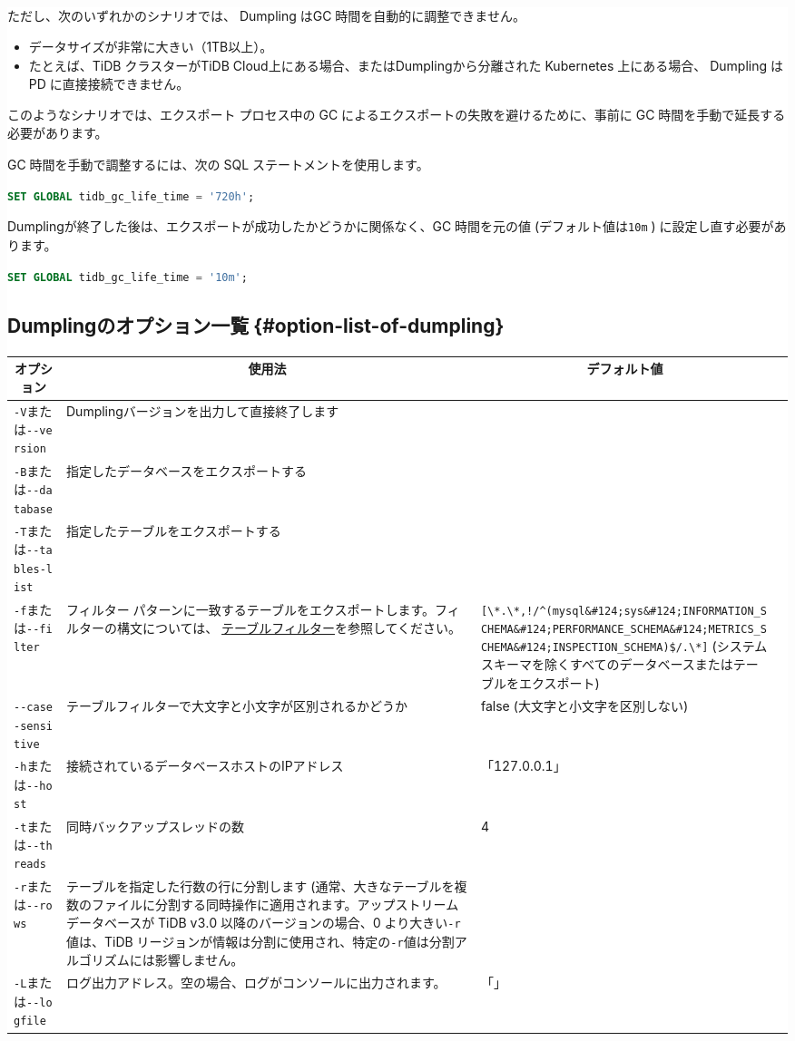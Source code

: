 ただし、次のいずれかのシナリオでは、 Dumpling はGC 時間を自動的に調整できません。

-   データサイズが非常に大きい（1TB以上）。
-   たとえば、TiDB クラスターがTiDB Cloud上にある場合、またはDumplingから分離された Kubernetes 上にある場合、 Dumpling はPD に直接接続できません。

このようなシナリオでは、エクスポート プロセス中の GC によるエクスポートの失敗を避けるために、事前に GC 時間を手動で延長する必要があります。

GC 時間を手動で調整するには、次の SQL ステートメントを使用します。

```sql
SET GLOBAL tidb_gc_life_time = '720h';
```

Dumplingが終了した後は、エクスポートが成功したかどうかに関係なく、GC 時間を元の値 (デフォルト値は`10m` ) に設定し直す必要があります。

```sql
SET GLOBAL tidb_gc_life_time = '10m';
```

## Dumplingのオプション一覧 {#option-list-of-dumpling}

| オプション                        | 使用法                                                                                                                                                                                                                                                                 | デフォルト値                                                                                                                                                              |     |
| ---------------------------- | ------------------------------------------------------------------------------------------------------------------------------------------------------------------------------------------------------------------------------------------------------------------- | ------------------------------------------------------------------------------------------------------------------------------------------------------------------- | --- |
| `-V`または`--version`           | Dumplingバージョンを出力して直接終了します                                                                                                                                                                                                                                           |                                                                                                                                                                     |     |
| `-B`または`--database`          | 指定したデータベースをエクスポートする                                                                                                                                                                                                                                                 |                                                                                                                                                                     |     |
| `-T`または`--tables-list`       | 指定したテーブルをエクスポートする                                                                                                                                                                                                                                                   |                                                                                                                                                                     |     |
| `-f`または`--filter`            | フィルター パターンに一致するテーブルをエクスポートします。フィルターの構文については、 [<a href="/table-filter.md">テーブルフィルター</a>](/table-filter.md)を参照してください。                                                                                                                                                 | `[\*.\*,!/^(mysql&#124;sys&#124;INFORMATION_SCHEMA&#124;PERFORMANCE_SCHEMA&#124;METRICS_SCHEMA&#124;INSPECTION_SCHEMA)$/.\*]` (システムスキーマを除くすべてのデータベースまたはテーブルをエクスポート) |     |
| `--case-sensitive`           | テーブルフィルターで大文字と小文字が区別されるかどうか                                                                                                                                                                                                                                         | false (大文字と小文字を区別しない)                                                                                                                                               |     |
| `-h`または`--host`              | 接続されているデータベースホストのIPアドレス                                                                                                                                                                                                                                             | 「127.0.0.1」                                                                                                                                                         |     |
| `-t`または`--threads`           | 同時バックアップスレッドの数                                                                                                                                                                                                                                                      | 4                                                                                                                                                                   |     |
| `-r`または`--rows`              | テーブルを指定した行数の行に分割します (通常、大きなテーブルを複数のファイルに分割する同時操作に適用されます。アップストリーム データベースが TiDB v3.0 以降のバージョンの場合、0 より大きい`-r`値は、TiDB リージョンが情報は分割に使用され、特定の`-r`値は分割アルゴリズムには影響しません。                                                                                                       |                                                                                                                                                                     |     |
| `-L`または`--logfile`           | ログ出力アドレス。空の場合、ログがコンソールに出力されます。                                                                                                                                                                                                                                      | 「」                                                                                                                                                                  |     |